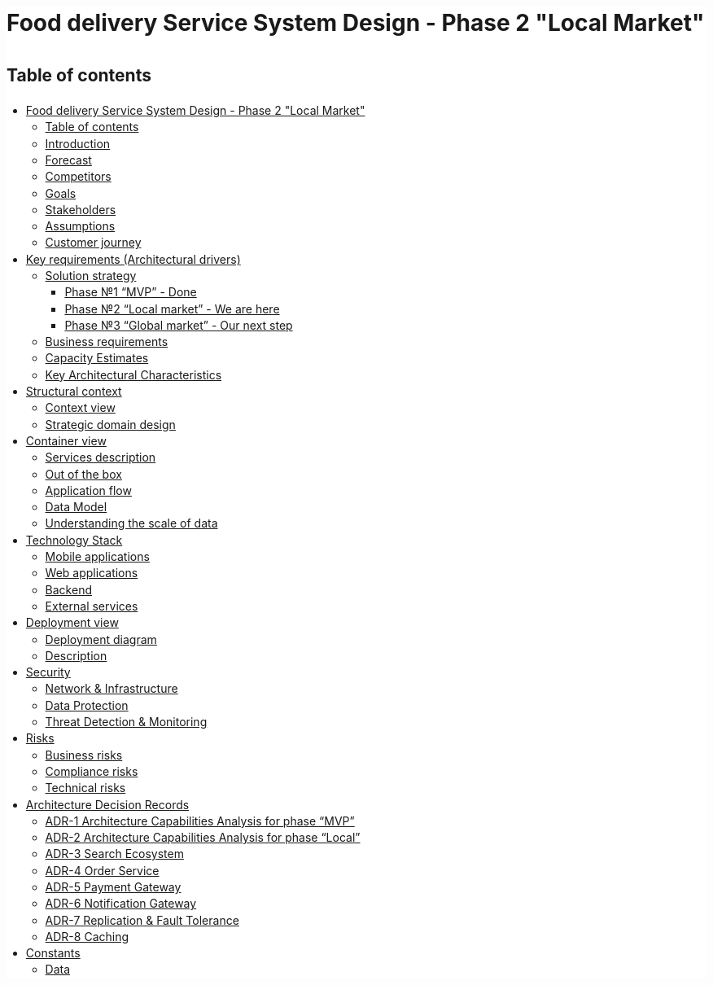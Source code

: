 # Food delivery Service System Design - Phase 2 "Local Market"

## Table of contents
- [Food delivery Service System Design - Phase 2 "Local Market"](#food-delivery-service-system-design---phase-2-local-market)
  - [Table of contents](#table-of-contents)
  - [Introduction](#introduction)
  - [Forecast](#forecast)
  - [Competitors](#competitors)
  - [Goals](#goals)
  - [Stakeholders](#stakeholders)
  - [Assumptions](#assumptions)
  - [Customer journey](#customer-journey)
- [Key requirements (Architectural drivers)](#key-requirements-architectural-drivers)
  - [Solution strategy](#solution-strategy)
    - [Phase №1 “MVP” - Done](#phase-1-mvp---done)
    - [Phase №2 “Local market” - We are here](#phase-2-local-market---we-are-here)
    - [Phase №3 “Global market” - Our next step](#phase-3-global-market---our-next-step)
  - [Business requirements](#business-requirements)
  - [Capacity Estimates](#capacity-estimates)
  - [Key Architectural Characteristics](#key-architectural-characteristics)
- [Structural context](#structural-context)
  - [Context view](#context-view)
  - [Strategic domain design](#strategic-domain-design)
- [Container view](#container-view)
  - [Services description](#services-description)
  - [Out of the box](#out-of-the-box)
  - [Application flow](#application-flow)
  - [Data Model](#data-model)
  - [Understanding the scale of data](#understanding-the-scale-of-data)
- [Technology Stack](#technology-stack)
  - [Mobile applications](#mobile-applications)
  - [Web applications](#web-applications)
  - [Backend](#backend)
  - [External services](#external-services)
- [Deployment view](#deployment-view)
  - [Deployment diagram](#deployment-diagram)
  - [Description](#description)
- [Security](#security)
    - [Network \& Infrastructure](#network--infrastructure)
    - [Data Protection](#data-protection)
    - [Threat Detection \& Monitoring](#threat-detection--monitoring)
- [Risks](#risks)
  - [Business risks](#business-risks)
  - [Compliance risks](#compliance-risks)
  - [Technical risks](#technical-risks)
- [Architecture Decision Records](#architecture-decision-records)
  - [ADR-1 Architecture Capabilities Analysis for phase “MVP”](#adr-1-architecture-capabilities-analysis-for-phase-mvp)
  - [ADR-2 Architecture Capabilities Analysis for phase “Local”](#adr-2-architecture-capabilities-analysis-for-phase-local)
  - [ADR-3 Search Ecosystem](#adr-3-search-ecosystem)
  - [ADR-4 Order Service](#adr-4-order-service)
  - [ADR-5 Payment Gateway](#adr-5-payment-gateway)
  - [ADR-6 Notification Gateway](#adr-6-notification-gateway)
  - [ADR-7 Replication \& Fault Tolerance](#adr-7-replication--fault-tolerance)
  - [ADR-8 Caching](#adr-8-caching)
- [Constants](#constants)
  - [Data](#data)
